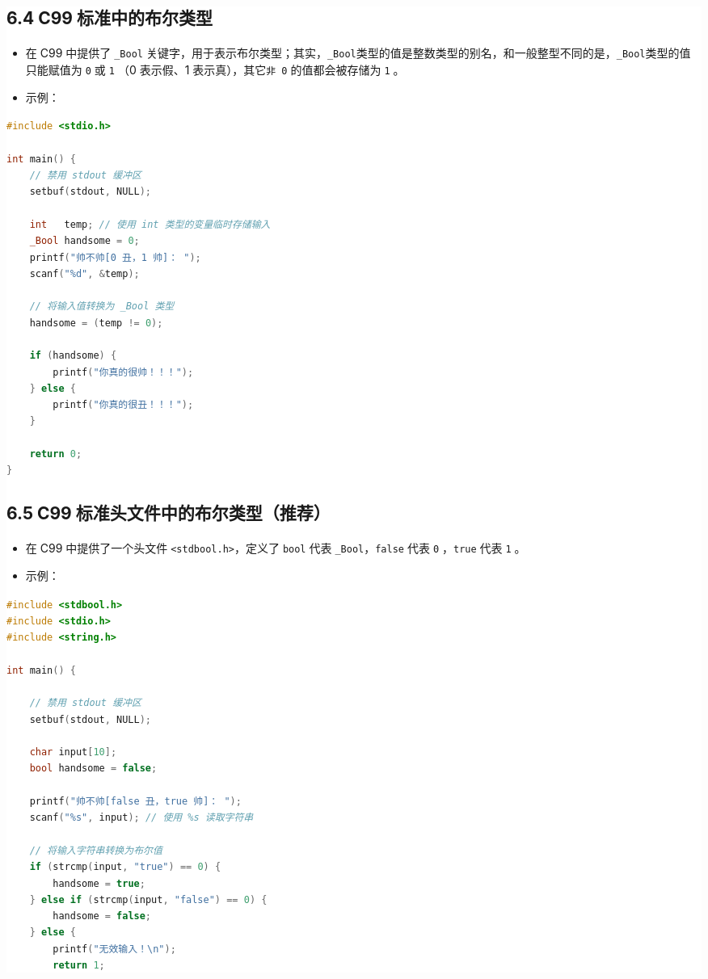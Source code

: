 
## 6.4 C99 标准中的布尔类型

* 在 C99 中提供了 `_Bool` 关键字，用于表示布尔类型；其实，`_Bool`类型的值是整数类型的别名，和一般整型不同的是，`_Bool`类型的值只能赋值为 `0` 或 `1` （0 表示假、1 表示真），其它`非 0` 的值都会被存储为 `1` 。



* 示例：

```c
#include <stdio.h>

int main() {
    // 禁用 stdout 缓冲区
    setbuf(stdout, NULL);

    int   temp; // 使用 int 类型的变量临时存储输入
    _Bool handsome = 0;
    printf("帅不帅[0 丑，1 帅]： ");
    scanf("%d", &temp);

    // 将输入值转换为 _Bool 类型
    handsome = (temp != 0);

    if (handsome) {
        printf("你真的很帅！！！");
    } else {
        printf("你真的很丑！！！");
    }

    return 0;
}
```

## 6.5 C99 标准头文件中的布尔类型（推荐）

* 在 C99 中提供了一个头文件 `<stdbool.h>`，定义了 `bool` 代表 `_Bool`，`false` 代表 `0` ，`true` 代表 `1` 。



* 示例：

```c
#include <stdbool.h>
#include <stdio.h>
#include <string.h>

int main() {

    // 禁用 stdout 缓冲区
    setbuf(stdout, NULL);

    char input[10];
    bool handsome = false;

    printf("帅不帅[false 丑，true 帅]： ");
    scanf("%s", input); // 使用 %s 读取字符串

    // 将输入字符串转换为布尔值
    if (strcmp(input, "true") == 0) {
        handsome = true;
    } else if (strcmp(input, "false") == 0) {
        handsome = false;
    } else {
        printf("无效输入！\n");
        return 1;
```
